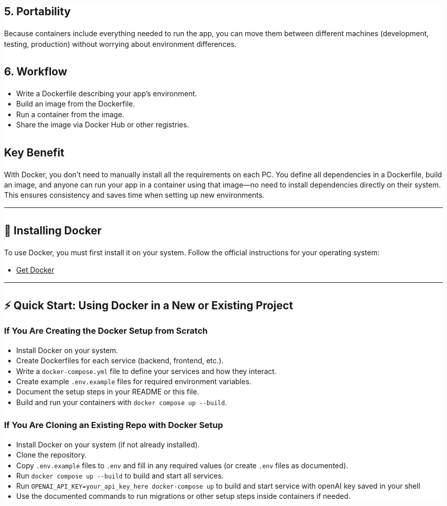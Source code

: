 ## 5. Portability

Because containers include everything needed to run the app, you can move them between different machines (development, testing, production) without worrying about environment differences.

## 6. Workflow

- Write a Dockerfile describing your app’s environment.
- Build an image from the Dockerfile.
- Run a container from the image.
- Share the image via Docker Hub or other registries.

## Key Benefit

With Docker, you don’t need to manually install all the requirements on each PC. You define all dependencies in a Dockerfile, build an image, and anyone can run your app in a container using that image—no need to install dependencies directly on their system. This ensures consistency and saves time when setting up new environments.

---

## 🐳 Installing Docker

To use Docker, you must first install it on your system. Follow the official instructions for your operating system:

- [Get Docker](https://docs.docker.com/get-docker/)

---

## ⚡️ Quick Start: Using Docker in a New or Existing Project

### If You Are **Creating the Docker Setup from Scratch**

- Install Docker on your system.
- Create Dockerfiles for each service (backend, frontend, etc.).
- Write a `docker-compose.yml` file to define your services and how they interact.
- Create example `.env.example` files for required environment variables.
- Document the setup steps in your README or this file.
- Build and run your containers with `docker compose up --build`.

### If You Are **Cloning an Existing Repo with Docker Setup**

- Install Docker on your system (if not already installed).
- Clone the repository.
- Copy `.env.example` files to `.env` and fill in any required values (or create `.env` files as documented).
- Run `docker compose up --build` to build and start all services.
- Run `OPENAI_API_KEY=your_api_key_here docker-compose up` to build and start service with openAI key saved in your shell
- Use the documented commands to run migrations or other setup steps inside containers if needed.
